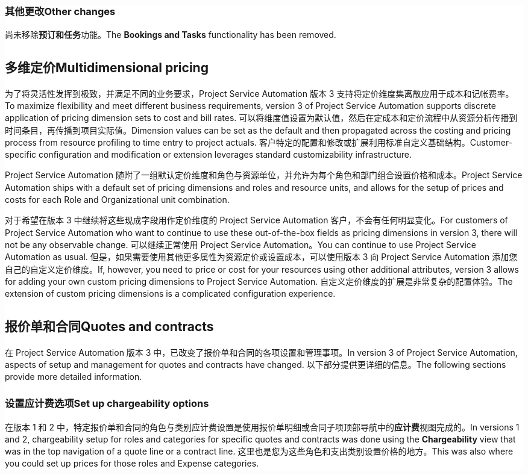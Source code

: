 ### <a name="other-changes"></a><span data-ttu-id="37f09-312">其他更改</span><span class="sxs-lookup"><span data-stu-id="37f09-312">Other changes</span></span> 
<span data-ttu-id="37f09-313">尚未移除**预订和任务**功能。</span><span class="sxs-lookup"><span data-stu-id="37f09-313">The **Bookings and Tasks** functionality has been removed.</span></span> 

## <a name="multidimensional-pricing"></a><span data-ttu-id="37f09-314">多维定价</span><span class="sxs-lookup"><span data-stu-id="37f09-314">Multidimensional pricing</span></span>
<span data-ttu-id="37f09-315">为了将灵活性发挥到极致，并满足不同的业务要求，Project Service Automation 版本 3 支持将定价维度集离散应用于成本和记帐费率。</span><span class="sxs-lookup"><span data-stu-id="37f09-315">To maximize flexibility and meet different business requirements, version 3 of Project Service Automation supports discrete application of pricing dimension sets to cost and bill rates.</span></span> <span data-ttu-id="37f09-316">可以将维度值设置为默认值，然后在定成本和定价流程中从资源分析传播到时间条目，再传播到项目实际值。</span><span class="sxs-lookup"><span data-stu-id="37f09-316">Dimension values can be set as the default and then propagated across the costing and pricing process from resource profiling to time entry to project actuals.</span></span> <span data-ttu-id="37f09-317">客户特定的配置和修改或扩展利用标准自定义基础结构。</span><span class="sxs-lookup"><span data-stu-id="37f09-317">Customer-specific configuration and modification or extension leverages standard customizability infrastructure.</span></span>

<span data-ttu-id="37f09-318">Project Service Automation 随附了一组默认定价维度和角色与资源单位，并允许为每个角色和部门组合设置价格和成本。</span><span class="sxs-lookup"><span data-stu-id="37f09-318">Project Service Automation ships with a default set of pricing dimensions and roles and resource units, and allows for the setup of prices and costs for each Role and Organizational unit combination.</span></span>

<span data-ttu-id="37f09-319">对于希望在版本 3 中继续将这些现成字段用作定价维度的 Project Service Automation 客户，不会有任何明显变化。</span><span class="sxs-lookup"><span data-stu-id="37f09-319">For customers of Project Service Automation who want to continue to use these out-of-the-box fields as pricing dimensions in version 3, there will not be any observable change.</span></span> <span data-ttu-id="37f09-320">可以继续正常使用 Project Service Automation。</span><span class="sxs-lookup"><span data-stu-id="37f09-320">You can continue to use Project Service Automation as usual.</span></span> <span data-ttu-id="37f09-321">但是，如果需要使用其他更多属性为资源定价或设置成本，可以使用版本 3 向 Project Service Automation 添加您自己的自定义定价维度。</span><span class="sxs-lookup"><span data-stu-id="37f09-321">If, however, you need to price or cost for your resources using other additional attributes, version 3 allows for adding your own custom pricing dimensions to Project Service Automation.</span></span> <span data-ttu-id="37f09-322">自定义定价维度的扩展是非常复杂的配置体验。</span><span class="sxs-lookup"><span data-stu-id="37f09-322">The extension of custom pricing dimensions is a complicated configuration experience.</span></span> 

## <a name="quotes-and-contracts"></a><span data-ttu-id="37f09-323">报价单和合同</span><span class="sxs-lookup"><span data-stu-id="37f09-323">Quotes and contracts</span></span>
<span data-ttu-id="37f09-324">在 Project Service Automation 版本 3 中，已改变了报价单和合同的各项设置和管理事项。</span><span class="sxs-lookup"><span data-stu-id="37f09-324">In version 3 of Project Service Automation, aspects of setup and management for quotes and contracts have changed.</span></span> <span data-ttu-id="37f09-325">以下部分提供更详细的信息。</span><span class="sxs-lookup"><span data-stu-id="37f09-325">The following sections provide more detailed information.</span></span>

### <a name="set-up-chargeability-options"></a><span data-ttu-id="37f09-326">设置应计费选项</span><span class="sxs-lookup"><span data-stu-id="37f09-326">Set up chargeability options</span></span>
<span data-ttu-id="37f09-327">在版本 1 和 2 中，特定报价单和合同的角色与类别应计费设置是使用报价单明细或合同子项顶部导航中的**应计费**视图完成的。</span><span class="sxs-lookup"><span data-stu-id="37f09-327">In versions 1 and 2, chargeability setup for roles and categories for specific quotes and contracts was done using the **Chargeability** view that was in the top navigation of a quote line or a contract line.</span></span> <span data-ttu-id="37f09-328">这里也是您为这些角色和支出类别设置价格的地方。</span><span class="sxs-lookup"><span data-stu-id="37f09-328">This was also where you could set up prices for those roles and Expense categories.</span></span>
